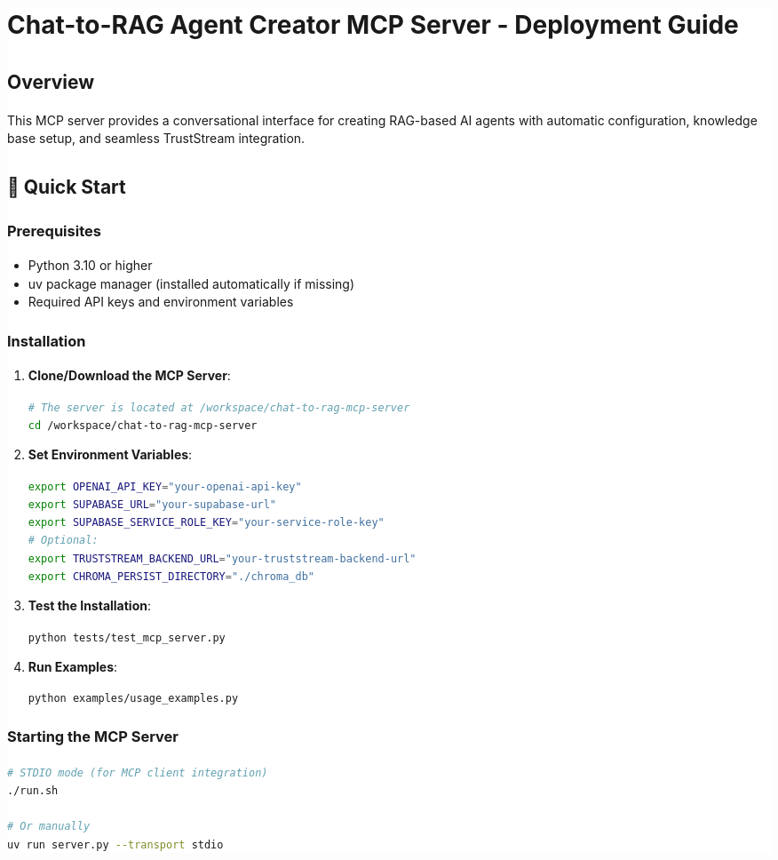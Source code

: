 # Chat-to-RAG Agent Creator MCP Server - Deployment Guide

## Overview

This MCP server provides a conversational interface for creating RAG-based AI agents with automatic configuration, knowledge base setup, and seamless TrustStream integration.

## 🚀 Quick Start

### Prerequisites

- Python 3.10 or higher
- uv package manager (installed automatically if missing)
- Required API keys and environment variables

### Installation

1. **Clone/Download the MCP Server**:
   ```bash
   # The server is located at /workspace/chat-to-rag-mcp-server
   cd /workspace/chat-to-rag-mcp-server
   ```

2. **Set Environment Variables**:
   ```bash
   export OPENAI_API_KEY="your-openai-api-key"
   export SUPABASE_URL="your-supabase-url"
   export SUPABASE_SERVICE_ROLE_KEY="your-service-role-key"
   # Optional:
   export TRUSTSTREAM_BACKEND_URL="your-truststream-backend-url"
   export CHROMA_PERSIST_DIRECTORY="./chroma_db"
   ```

3. **Test the Installation**:
   ```bash
   python tests/test_mcp_server.py
   ```

4. **Run Examples**:
   ```bash
   python examples/usage_examples.py
   ```

### Starting the MCP Server

```bash
# STDIO mode (for MCP client integration)
./run.sh

# Or manually
uv run server.py --transport stdio
```
